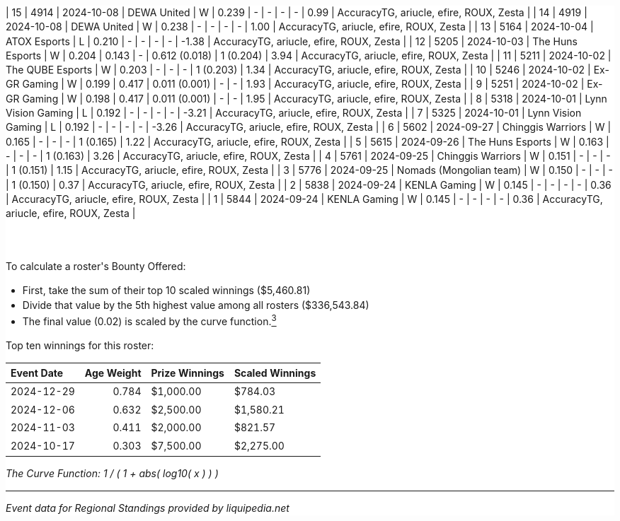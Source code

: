 |           15 |     4914 | 2024-10-08 | DEWA United                   | W   | 0.239      | -            | -                | -                | -         |     0.99 | AccuracyTG, ariucle, efire, ROUX, Zesta |
|           14 |     4919 | 2024-10-08 | DEWA United                   | W   | 0.238      | -            | -                | -                | -         |     1.00 | AccuracyTG, ariucle, efire, ROUX, Zesta |
|           13 |     5164 | 2024-10-04 | ATOX Esports                  | L   | 0.210      | -            | -                | -                | -         |    -1.38 | AccuracyTG, ariucle, efire, ROUX, Zesta |
|           12 |     5205 | 2024-10-03 | The Huns Esports              | W   | 0.204      | 0.143        | -                | 0.612 (0.018)    | 1 (0.204) |     3.94 | AccuracyTG, ariucle, efire, ROUX, Zesta |
|           11 |     5211 | 2024-10-02 | The QUBE Esports              | W   | 0.203      | -            | -                | -                | 1 (0.203) |     1.34 | AccuracyTG, ariucle, efire, ROUX, Zesta |
|           10 |     5246 | 2024-10-02 | Ex-GR Gaming                  | W   | 0.199      | 0.417        | 0.011 (0.001)    | -                | -         |     1.93 | AccuracyTG, ariucle, efire, ROUX, Zesta |
|            9 |     5251 | 2024-10-02 | Ex-GR Gaming                  | W   | 0.198      | 0.417        | 0.011 (0.001)    | -                | -         |     1.95 | AccuracyTG, ariucle, efire, ROUX, Zesta |
|            8 |     5318 | 2024-10-01 | Lynn Vision Gaming            | L   | 0.192      | -            | -                | -                | -         |    -3.21 | AccuracyTG, ariucle, efire, ROUX, Zesta |
|            7 |     5325 | 2024-10-01 | Lynn Vision Gaming            | L   | 0.192      | -            | -                | -                | -         |    -3.26 | AccuracyTG, ariucle, efire, ROUX, Zesta |
|            6 |     5602 | 2024-09-27 | Chinggis Warriors             | W   | 0.165      | -            | -                | -                | 1 (0.165) |     1.22 | AccuracyTG, ariucle, efire, ROUX, Zesta |
|            5 |     5615 | 2024-09-26 | The Huns Esports              | W   | 0.163      | -            | -                | -                | 1 (0.163) |     3.26 | AccuracyTG, ariucle, efire, ROUX, Zesta |
|            4 |     5761 | 2024-09-25 | Chinggis Warriors             | W   | 0.151      | -            | -                | -                | 1 (0.151) |     1.15 | AccuracyTG, ariucle, efire, ROUX, Zesta |
|            3 |     5776 | 2024-09-25 | Nomads (Mongolian team)       | W   | 0.150      | -            | -                | -                | 1 (0.150) |     0.37 | AccuracyTG, ariucle, efire, ROUX, Zesta |
|            2 |     5838 | 2024-09-24 | KENLA Gaming                  | W   | 0.145      | -            | -                | -                | -         |     0.36 | AccuracyTG, ariucle, efire, ROUX, Zesta |
|            1 |     5844 | 2024-09-24 | KENLA Gaming                  | W   | 0.145      | -            | -                | -                | -         |     0.36 | AccuracyTG, ariucle, efire, ROUX, Zesta |

<br />
<span id="table2"></span><br />
To calculate a roster's Bounty Offered:<br />

- First, take the sum of their top 10 scaled winnings ($5,460.81)
- Divide that value by the 5th highest value among all rosters ($336,543.84)
- The final value (0.02) is scaled by the curve function.[<sup>3</sup>](#curveFunction)

Top ten winnings for this roster:<br />

| Event Date | Age Weight | Prize Winnings | Scaled Winnings |
| :- | -: | :- | :- |
| 2024-12-29 |      0.784 | $1,000.00      | $784.03         |
| 2024-12-06 |      0.632 | $2,500.00      | $1,580.21       |
| 2024-11-03 |      0.411 | $2,000.00      | $821.57         |
| 2024-10-17 |      0.303 | $7,500.00      | $2,275.00       |


<span id="curveFunction"></span>_The Curve Function: 1 / ( 1 + abs( log10( x ) ) )_<br />

---
_Event data for Regional Standings provided by liquipedia.net_<br />
